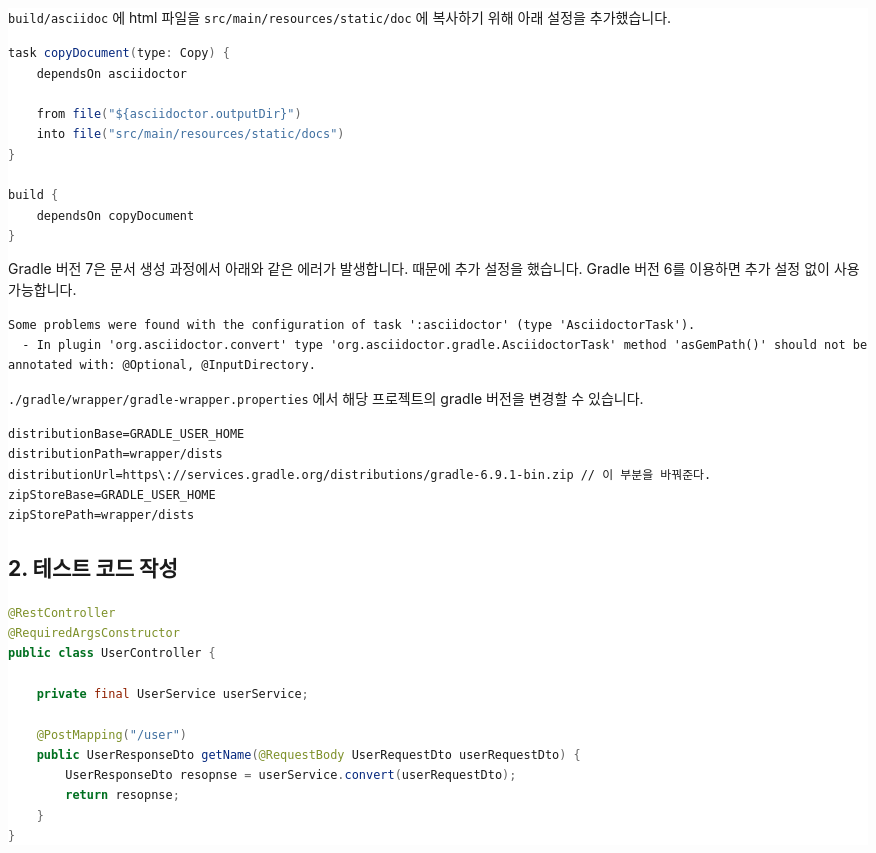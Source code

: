 

`build/asciidoc` 에 html 파일을 `src/main/resources/static/doc` 에 복사하기 위해 아래 설정을 추가했습니다.

```java
task copyDocument(type: Copy) {
	dependsOn asciidoctor

	from file("${asciidoctor.outputDir}")
	into file("src/main/resources/static/docs")
}

build {
	dependsOn copyDocument
}
```







Gradle 버전 7은 문서 생성 과정에서 아래와 같은 에러가 발생합니다. 때문에 추가 설정을 했습니다. Gradle 버전 6를 이용하면 추가 설정 없이 사용가능합니다.

```
Some problems were found with the configuration of task ':asciidoctor' (type 'AsciidoctorTask').
  - In plugin 'org.asciidoctor.convert' type 'org.asciidoctor.gradle.AsciidoctorTask' method 'asGemPath()' should not be annotated with: @Optional, @InputDirectory.
```



`./gradle/wrapper/gradle-wrapper.properties` 에서 해당 프로젝트의 gradle 버전을 변경할 수 있습니다.

```
distributionBase=GRADLE_USER_HOME
distributionPath=wrapper/dists
distributionUrl=https\://services.gradle.org/distributions/gradle-6.9.1-bin.zip // 이 부분을 바꿔준다.
zipStoreBase=GRADLE_USER_HOME
zipStorePath=wrapper/dists
```



## 2. 테스트 코드 작성

```java
@RestController
@RequiredArgsConstructor
public class UserController {

    private final UserService userService;

    @PostMapping("/user")
    public UserResponseDto getName(@RequestBody UserRequestDto userRequestDto) {
        UserResponseDto resopnse = userService.convert(userRequestDto);
        return resopnse;
    }
}
```

